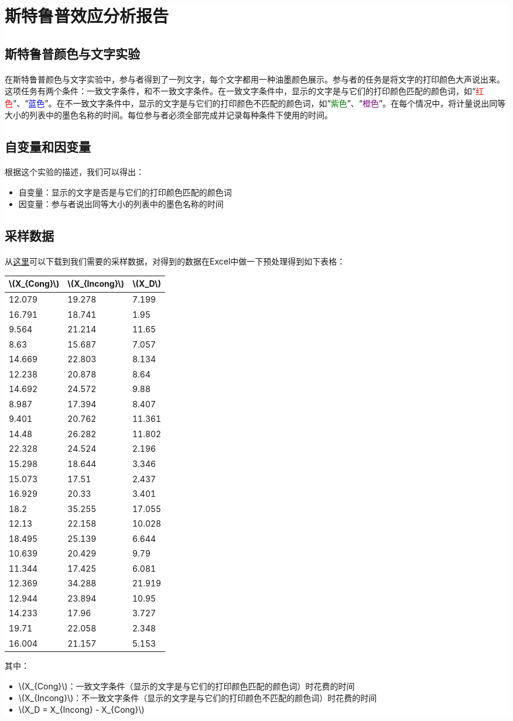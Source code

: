 # 斯特鲁普效应分析报告

## 斯特鲁普颜色与文字实验

在斯特鲁普颜色与文字实验中，参与者得到了一列文字，每个文字都用一种油墨颜色展示。参与者的任务是将文字的打印颜色大声说出来。这项任务有两个条件：一致文字条件，和不一致文字条件。在一致文字条件中，显示的文字是与它们的打印颜色匹配的颜色词，如“<span style="color:red;">红色</span>”、“<span style="color:blue;">蓝色</span>”。在不一致文字条件中，显示的文字是与它们的打印颜色不匹配的颜色词，如“<span style="color:green;">紫色</span>”、“<span style="color:purple;">橙色</span>”。在每个情况中，将计量说出同等大小的列表中的墨色名称的时间。每位参与者必须全部完成并记录每种条件下使用的时间。


## 自变量和因变量
根据这个实验的描述，我们可以得出：

* 自变量：显示的文字是否是与它们的打印颜色匹配的颜色词
* 因变量：参与者说出同等大小的列表中的墨色名称的时间

## 采样数据

从[这里](https://raw.githubusercontent.com/ShiChJ/DAND-Basic-Materials/master/P1/Project_Files/stroopdata.csv)可以下载到我们需要的采样数据，对得到的数据在Excel中做一下预处理得到如下表格：

\\(X_{Cong}\\) | \\(X_{Incong}\\) | \\(X_D\\)
---|---|---
12.079 | 19.278 | 7.199
16.791 | 18.741 | 1.95
9.564 | 21.214 | 11.65
8.63 | 15.687 | 7.057
14.669 | 22.803 | 8.134
12.238 | 20.878 | 8.64
14.692 | 24.572 | 9.88
8.987 | 17.394 | 8.407
9.401 | 20.762 | 11.361
14.48 | 26.282 | 11.802
22.328 | 24.524 | 2.196
15.298 | 18.644 | 3.346
15.073 | 17.51 | 2.437
16.929 | 20.33 | 3.401
18.2 | 35.255 | 17.055
12.13 | 22.158 | 10.028
18.495 | 25.139 | 6.644
10.639 | 20.429 | 9.79
11.344 | 17.425 | 6.081
12.369 | 34.288 | 21.919
12.944 | 23.894 | 10.95
14.233 | 17.96 | 3.727
19.71 | 22.058 | 2.348
16.004 | 21.157 | 5.153

其中：

* \\(X_{Cong}\\)：一致文字条件（显示的文字是与它们的打印颜色匹配的颜色词）时花费的时间
* \\(X_{Incong}\\)：不一致文字条件（显示的文字是与它们的打印颜色不匹配的颜色词）时花费的时间
* \\(X_D = X_{Incong} - X_{Cong}\\)
